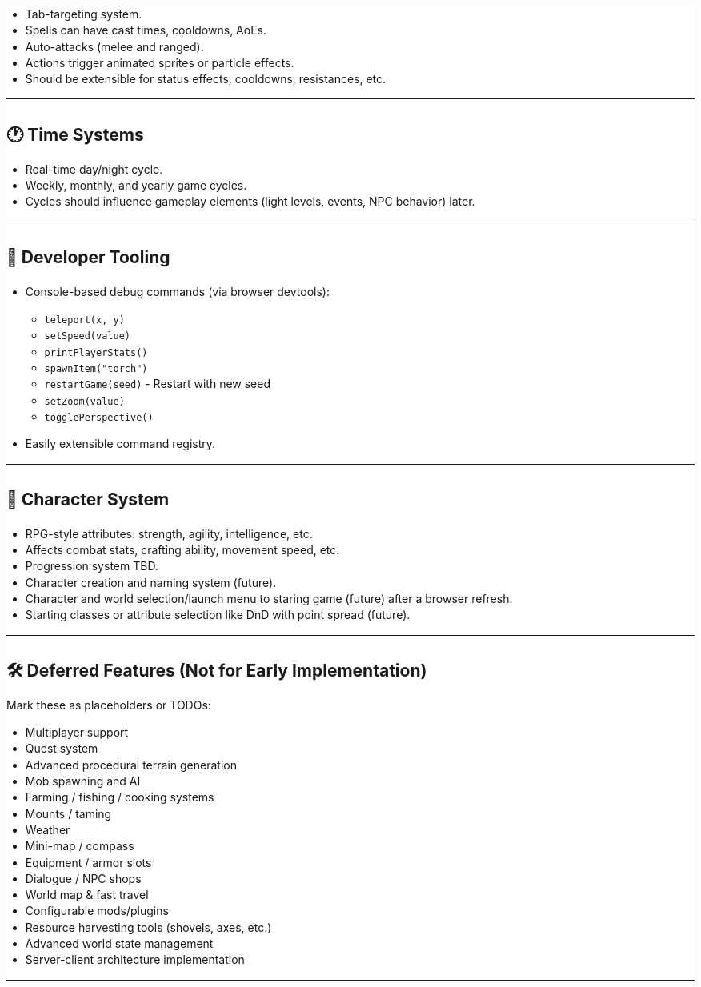 * Tab-targeting system.
* Spells can have cast times, cooldowns, AoEs.
* Auto-attacks (melee and ranged).
* Actions trigger animated sprites or particle effects.
* Should be extensible for status effects, cooldowns, resistances, etc.

---

## 🕐 Time Systems

* Real-time day/night cycle.
* Weekly, monthly, and yearly game cycles.
* Cycles should influence gameplay elements (light levels, events, NPC behavior) later.

---

## 🧪 Developer Tooling

* Console-based debug commands (via browser devtools):

  * `teleport(x, y)`
  * `setSpeed(value)`
  * `printPlayerStats()`
  * `spawnItem("torch")`
  * `restartGame(seed)` - Restart with new seed
  * `setZoom(value)`
  * `togglePerspective()`
* Easily extensible command registry.

---

## 🧬 Character System

* RPG-style attributes: strength, agility, intelligence, etc.
* Affects combat stats, crafting ability, movement speed, etc.
* Progression system TBD.
* Character creation and naming system (future).
* Character and world selection/launch menu to staring game (future) after a browser refresh.
* Starting classes or attribute selection like DnD with point spread (future).

---

## 🛠️ Deferred Features (Not for Early Implementation)

Mark these as placeholders or TODOs:

* Multiplayer support
* Quest system
* Advanced procedural terrain generation
* Mob spawning and AI
* Farming / fishing / cooking systems
* Mounts / taming
* Weather
* Mini-map / compass
* Equipment / armor slots
* Dialogue / NPC shops
* World map & fast travel
* Configurable mods/plugins
* Resource harvesting tools (shovels, axes, etc.)
* Advanced world state management
* Server-client architecture implementation

---
